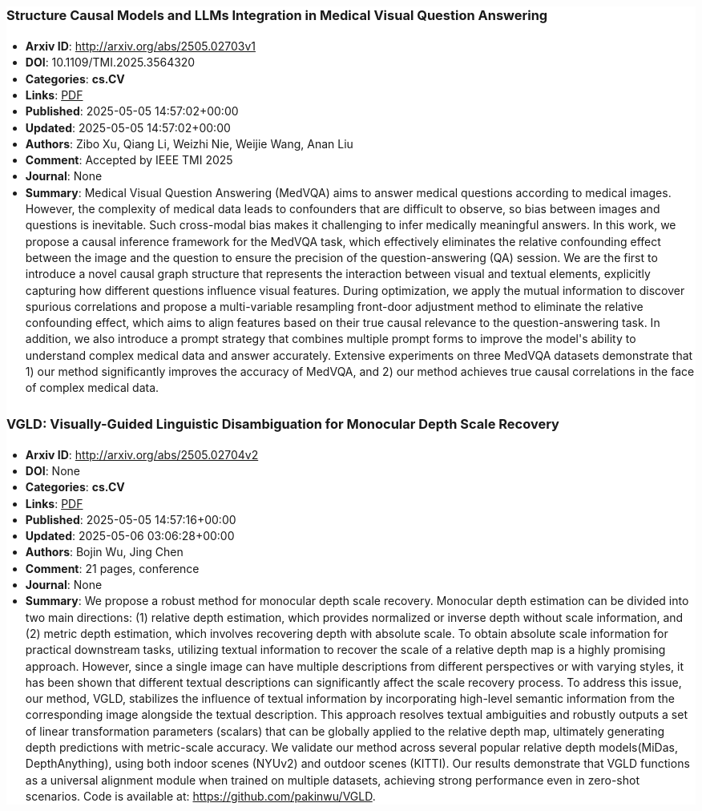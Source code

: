 

### Structure Causal Models and LLMs Integration in Medical Visual Question Answering
- **Arxiv ID**: http://arxiv.org/abs/2505.02703v1
- **DOI**: 10.1109/TMI.2025.3564320
- **Categories**: **cs.CV**
- **Links**: [PDF](http://arxiv.org/pdf/2505.02703v1)
- **Published**: 2025-05-05 14:57:02+00:00
- **Updated**: 2025-05-05 14:57:02+00:00
- **Authors**: Zibo Xu, Qiang Li, Weizhi Nie, Weijie Wang, Anan Liu
- **Comment**: Accepted by IEEE TMI 2025
- **Journal**: None
- **Summary**: Medical Visual Question Answering (MedVQA) aims to answer medical questions according to medical images. However, the complexity of medical data leads to confounders that are difficult to observe, so bias between images and questions is inevitable. Such cross-modal bias makes it challenging to infer medically meaningful answers. In this work, we propose a causal inference framework for the MedVQA task, which effectively eliminates the relative confounding effect between the image and the question to ensure the precision of the question-answering (QA) session. We are the first to introduce a novel causal graph structure that represents the interaction between visual and textual elements, explicitly capturing how different questions influence visual features. During optimization, we apply the mutual information to discover spurious correlations and propose a multi-variable resampling front-door adjustment method to eliminate the relative confounding effect, which aims to align features based on their true causal relevance to the question-answering task. In addition, we also introduce a prompt strategy that combines multiple prompt forms to improve the model's ability to understand complex medical data and answer accurately. Extensive experiments on three MedVQA datasets demonstrate that 1) our method significantly improves the accuracy of MedVQA, and 2) our method achieves true causal correlations in the face of complex medical data.



### VGLD: Visually-Guided Linguistic Disambiguation for Monocular Depth Scale Recovery
- **Arxiv ID**: http://arxiv.org/abs/2505.02704v2
- **DOI**: None
- **Categories**: **cs.CV**
- **Links**: [PDF](http://arxiv.org/pdf/2505.02704v2)
- **Published**: 2025-05-05 14:57:16+00:00
- **Updated**: 2025-05-06 03:06:28+00:00
- **Authors**: Bojin Wu, Jing Chen
- **Comment**: 21 pages, conference
- **Journal**: None
- **Summary**: We propose a robust method for monocular depth scale recovery. Monocular depth estimation can be divided into two main directions: (1) relative depth estimation, which provides normalized or inverse depth without scale information, and (2) metric depth estimation, which involves recovering depth with absolute scale. To obtain absolute scale information for practical downstream tasks, utilizing textual information to recover the scale of a relative depth map is a highly promising approach. However, since a single image can have multiple descriptions from different perspectives or with varying styles, it has been shown that different textual descriptions can significantly affect the scale recovery process. To address this issue, our method, VGLD, stabilizes the influence of textual information by incorporating high-level semantic information from the corresponding image alongside the textual description. This approach resolves textual ambiguities and robustly outputs a set of linear transformation parameters (scalars) that can be globally applied to the relative depth map, ultimately generating depth predictions with metric-scale accuracy. We validate our method across several popular relative depth models(MiDas, DepthAnything), using both indoor scenes (NYUv2) and outdoor scenes (KITTI). Our results demonstrate that VGLD functions as a universal alignment module when trained on multiple datasets, achieving strong performance even in zero-shot scenarios. Code is available at: https://github.com/pakinwu/VGLD.
